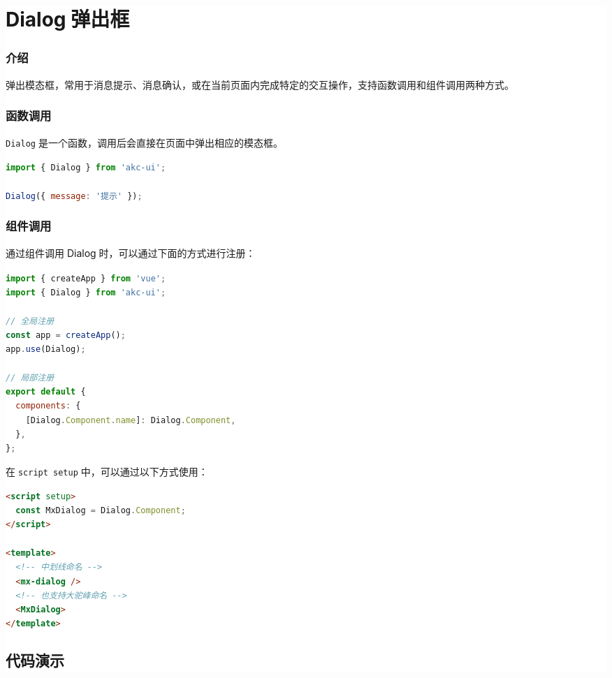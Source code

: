 # Dialog 弹出框

### 介绍

弹出模态框，常用于消息提示、消息确认，或在当前页面内完成特定的交互操作，支持函数调用和组件调用两种方式。

### 函数调用

`Dialog` 是一个函数，调用后会直接在页面中弹出相应的模态框。

```js
import { Dialog } from 'akc-ui';

Dialog({ message: '提示' });
```

### 组件调用

通过组件调用 Dialog 时，可以通过下面的方式进行注册：

```js
import { createApp } from 'vue';
import { Dialog } from 'akc-ui';

// 全局注册
const app = createApp();
app.use(Dialog);

// 局部注册
export default {
  components: {
    [Dialog.Component.name]: Dialog.Component,
  },
};
```

在 `script setup` 中，可以通过以下方式使用：

```html
<script setup>
  const MxDialog = Dialog.Component;
</script>

<template>
  <!-- 中划线命名 -->
  <mx-dialog />
  <!-- 也支持大驼峰命名 -->
  <MxDialog>
</template>
```

## 代码演示
